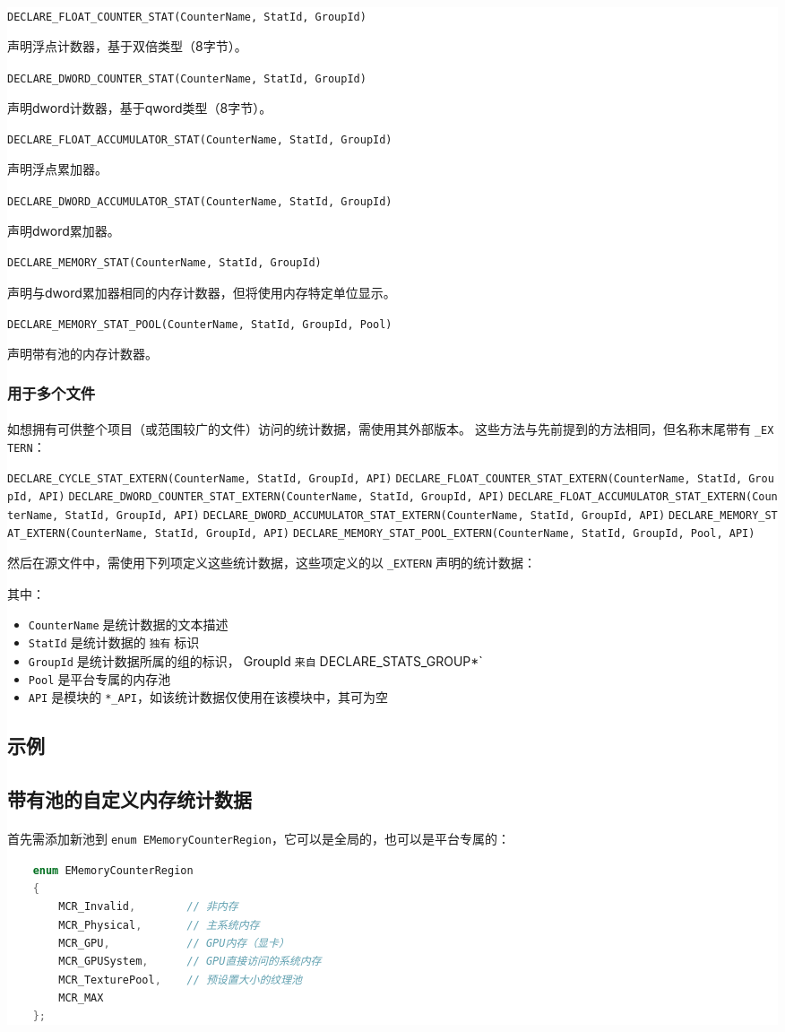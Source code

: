 `DECLARE_FLOAT_COUNTER_STAT(CounterName, StatId, GroupId)`

声明浮点计数器，基于双倍类型（8字节）。

`DECLARE_DWORD_COUNTER_STAT(CounterName, StatId, GroupId)`

声明dword计数器，基于qword类型（8字节）。

`DECLARE_FLOAT_ACCUMULATOR_STAT(CounterName, StatId, GroupId)`

声明浮点累加器。

`DECLARE_DWORD_ACCUMULATOR_STAT(CounterName, StatId, GroupId)`

声明dword累加器。

`DECLARE_MEMORY_STAT(CounterName, StatId, GroupId)`

声明与dword累加器相同的内存计数器，但将使用内存特定单位显示。

`DECLARE_MEMORY_STAT_POOL(CounterName, StatId, GroupId, Pool)`

声明带有池的内存计数器。

### 用于多个文件

如想拥有可供整个项目（或范围较广的文件）访问的统计数据，需使用其外部版本。 这些方法与先前提到的方法相同，但名称末尾带有 `_EXTERN`：

`DECLARE_CYCLE_STAT_EXTERN(CounterName, StatId, GroupId, API)` `DECLARE_FLOAT_COUNTER_STAT_EXTERN(CounterName, StatId, GroupId, API)` `DECLARE_DWORD_COUNTER_STAT_EXTERN(CounterName, StatId, GroupId, API)` `DECLARE_FLOAT_ACCUMULATOR_STAT_EXTERN(CounterName, StatId, GroupId, API)` `DECLARE_DWORD_ACCUMULATOR_STAT_EXTERN(CounterName, StatId, GroupId, API)` `DECLARE_MEMORY_STAT_EXTERN(CounterName, StatId, GroupId, API)` `DECLARE_MEMORY_STAT_POOL_EXTERN(CounterName, StatId, GroupId, Pool, API)`

然后在源文件中，需使用下列项定义这些统计数据，这些项定义的以 `_EXTERN` 声明的统计数据：

其中：

-   `CounterName` 是统计数据的文本描述
-   `StatId` 是统计数据的 `独有` 标识
-   `GroupId` 是统计数据所属的组的标识， GroupId `来自` DECLARE\_STATS\_GROUP\*\`
-   `Pool` 是平台专属的内存池
-   `API` 是模块的 `*_API`，如该统计数据仅使用在该模块中，其可为空

## 示例

## 带有池的自定义内存统计数据

首先需添加新池到 `enum EMemoryCounterRegion`，它可以是全局的，也可以是平台专属的：

```cpp
	enum EMemoryCounterRegion
	{
		MCR_Invalid,		// 非内存
		MCR_Physical,		// 主系统内存
		MCR_GPU,			// GPU内存（显卡）
		MCR_GPUSystem,		// GPU直接访问的系统内存
		MCR_TexturePool,	// 预设置大小的纹理池
		MCR_MAX
	};

```

